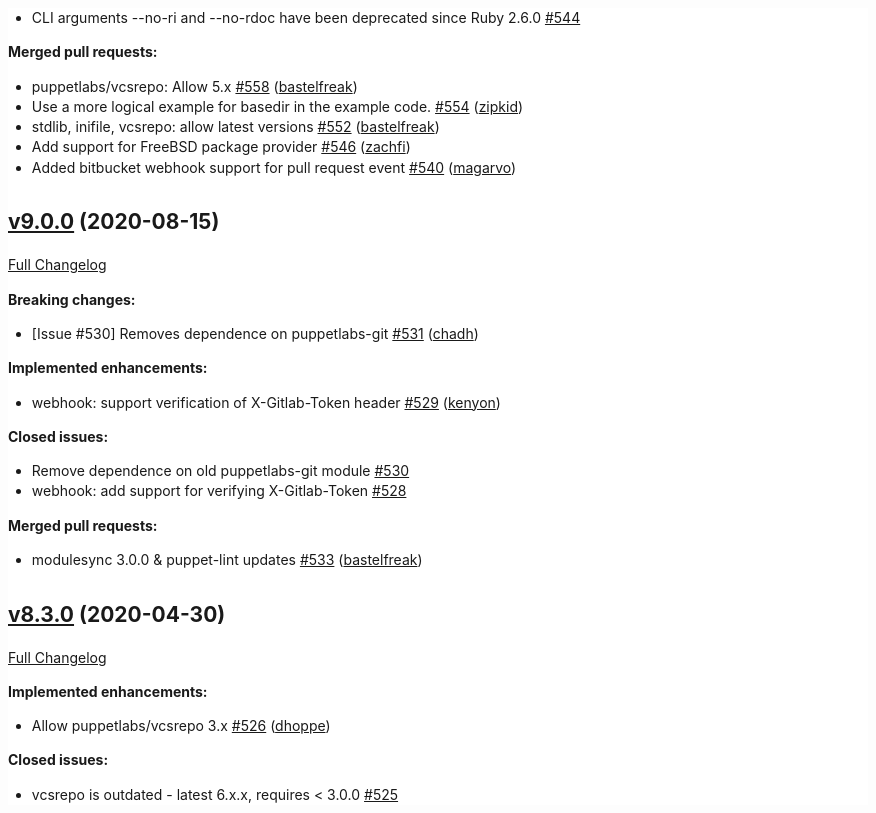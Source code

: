 - CLI arguments --no-ri and --no-rdoc have been deprecated since Ruby 2.6.0 [\#544](https://github.com/voxpupuli/puppet-r10k/issues/544)

**Merged pull requests:**

- puppetlabs/vcsrepo: Allow 5.x [\#558](https://github.com/voxpupuli/puppet-r10k/pull/558) ([bastelfreak](https://github.com/bastelfreak))
- Use a more logical example for basedir in the example code. [\#554](https://github.com/voxpupuli/puppet-r10k/pull/554) ([zipkid](https://github.com/zipkid))
- stdlib, inifile, vcsrepo: allow latest versions [\#552](https://github.com/voxpupuli/puppet-r10k/pull/552) ([bastelfreak](https://github.com/bastelfreak))
- Add support for FreeBSD package provider [\#546](https://github.com/voxpupuli/puppet-r10k/pull/546) ([zachfi](https://github.com/zachfi))
- Added bitbucket webhook support for pull request event [\#540](https://github.com/voxpupuli/puppet-r10k/pull/540) ([magarvo](https://github.com/magarvo))

## [v9.0.0](https://github.com/voxpupuli/puppet-r10k/tree/v9.0.0) (2020-08-15)

[Full Changelog](https://github.com/voxpupuli/puppet-r10k/compare/v8.3.0...v9.0.0)

**Breaking changes:**

- \[Issue \#530\] Removes dependence on puppetlabs-git [\#531](https://github.com/voxpupuli/puppet-r10k/pull/531) ([chadh](https://github.com/chadh))

**Implemented enhancements:**

- webhook: support verification of X-Gitlab-Token header [\#529](https://github.com/voxpupuli/puppet-r10k/pull/529) ([kenyon](https://github.com/kenyon))

**Closed issues:**

- Remove dependence on old puppetlabs-git module [\#530](https://github.com/voxpupuli/puppet-r10k/issues/530)
- webhook: add support for verifying X-Gitlab-Token [\#528](https://github.com/voxpupuli/puppet-r10k/issues/528)

**Merged pull requests:**

- modulesync 3.0.0 & puppet-lint updates  [\#533](https://github.com/voxpupuli/puppet-r10k/pull/533) ([bastelfreak](https://github.com/bastelfreak))

## [v8.3.0](https://github.com/voxpupuli/puppet-r10k/tree/v8.3.0) (2020-04-30)

[Full Changelog](https://github.com/voxpupuli/puppet-r10k/compare/v8.2.0...v8.3.0)

**Implemented enhancements:**

- Allow puppetlabs/vcsrepo 3.x [\#526](https://github.com/voxpupuli/puppet-r10k/pull/526) ([dhoppe](https://github.com/dhoppe))

**Closed issues:**

- vcsrepo is outdated - latest 6.x.x, requires \< 3.0.0 [\#525](https://github.com/voxpupuli/puppet-r10k/issues/525)
